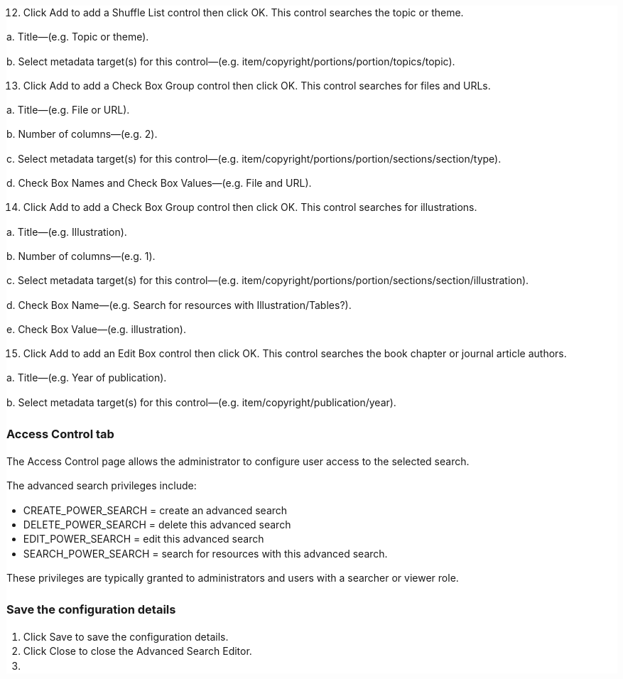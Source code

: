 12. Click Add to add a Shuffle List control then click OK. This control searches the topic or theme.

a. Title—(e.g. Topic or theme).

b. Select metadata target(s) for this control—(e.g. item/copyright/portions/portion/topics/topic).

13. Click Add to add a Check Box Group control then click OK. This control searches for files and URLs.

a. Title—(e.g. File or URL).

b. Number of columns—(e.g. 2).

c. Select metadata target(s) for this control—(e.g. item/copyright/portions/portion/sections/section/type).

d. Check Box Names and Check Box Values—(e.g. File and URL).

14. Click Add to add a Check Box Group control then click OK. This control searches for illustrations.

a. Title—(e.g. Illustration).

b. Number of columns—(e.g. 1).

c. Select metadata target(s) for this control—(e.g. item/copyright/portions/portion/sections/section/illustration).

d. Check Box Name—(e.g. Search for resources with Illustration/Tables?).

e. Check Box Value—(e.g. illustration).

15. Click Add to add an Edit Box control then click OK. This control searches the book chapter or journal article authors.

a. Title—(e.g. Year of publication).

b. Select metadata target(s) for this control—(e.g. item/copyright/publication/year).

### Access Control tab

The Access Control page allows the administrator to configure user access to the
selected search.

The advanced search privileges include:

- CREATE_POWER_SEARCH = create an advanced search
- DELETE_POWER_SEARCH = delete this advanced search
- EDIT_POWER_SEARCH = edit this advanced search
- SEARCH_POWER_SEARCH = search for resources with this advanced search.

These privileges are typically granted to administrators and users with a searcher or
viewer role.

### Save the configuration details

1. Click Save to save the configuration details.
2. Click Close to close the Advanced Search Editor.
3.
